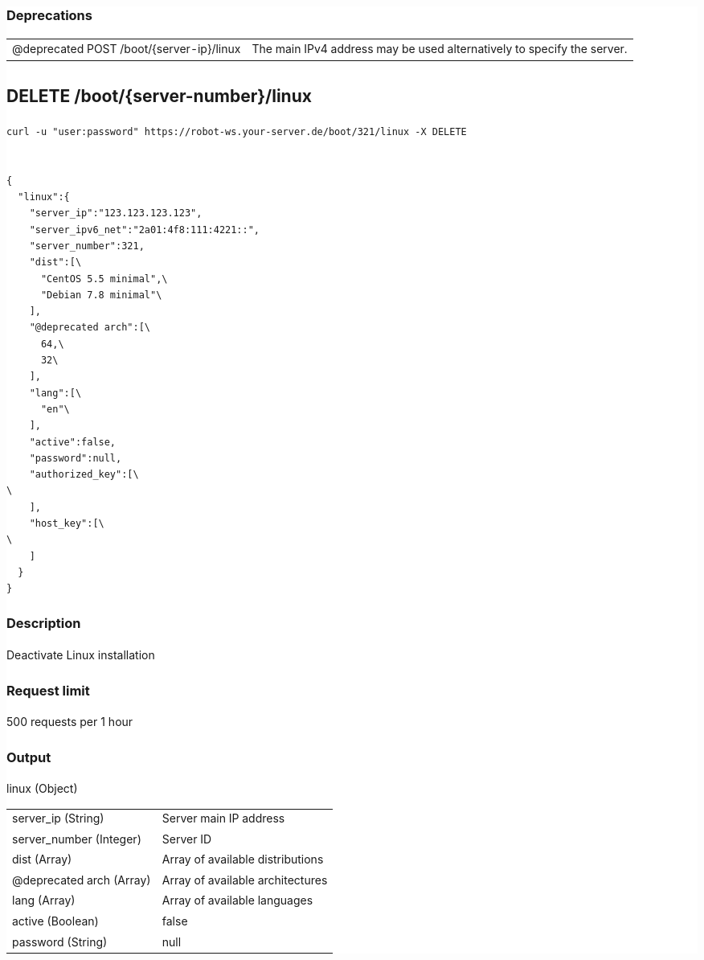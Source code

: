 ### Deprecations

|                                          |                                                                        |
| ---------------------------------------- | ---------------------------------------------------------------------- |
| @deprecated POST /boot/{server-ip}/linux | The main IPv4 address may be used alternatively to specify the server. |

## DELETE /boot/{server-number}/linux

    curl -u "user:password" https://robot-ws.your-server.de/boot/321/linux -X DELETE


    {
      "linux":{
        "server_ip":"123.123.123.123",
        "server_ipv6_net":"2a01:4f8:111:4221::",
        "server_number":321,
        "dist":[\
          "CentOS 5.5 minimal",\
          "Debian 7.8 minimal"\
        ],
        "@deprecated arch":[\
          64,\
          32\
        ],
        "lang":[\
          "en"\
        ],
        "active":false,
        "password":null,
        "authorized_key":[\
    \
        ],
        "host_key":[\
    \
        ]
      }
    }

### Description

Deactivate Linux installation

### Request limit

500 requests per 1 hour

### Output

linux (Object)

|                          |                                  |
| ------------------------ | -------------------------------- |
| server_ip (String)       | Server main IP address           |
| server_number (Integer)  | Server ID                        |
| dist (Array)             | Array of available distributions |
| @deprecated arch (Array) | Array of available architectures |
| lang (Array)             | Array of available languages     |
| active (Boolean)         | false                            |
| password (String)        | null                             |